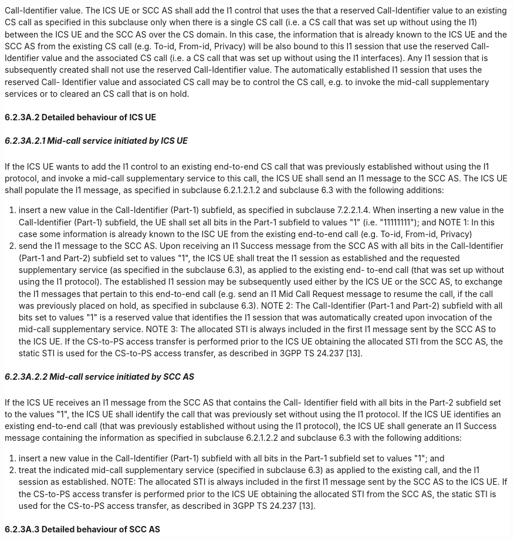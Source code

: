 Call-Identifier value. The ICS UE or SCC AS shall add the I1 control that uses
the that a reserved Call-Identifier value to an existing CS call as specified
in this subclause only when there is a single CS call (i.e. a CS call that was
set up without using the I1) between the ICS UE and the SCC AS over the CS
domain. In this case, the information that is already known to the ICS UE and
the SCC AS from the existing CS call (e.g. To-id, From-id, Privacy) will be
also bound to this I1 session that use the reserved Call-Identifier value and
the associated CS call (i.e. a CS call that was set up without using the I1
interfaces). Any I1 session that is subsequently created shall not use the
reserved Call-Identifier value.
The automatically established I1 session that uses the reserved Call-
Identifier value and associated CS call may be to control the CS call, e.g. to
invoke the mid-call supplementary services or to cleared an CS call that is on
hold.
#### 6.2.3A.2 Detailed behaviour of ICS UE
##### 6.2.3A.2.1 Mid-call service initiated by ICS UE
If the ICS UE wants to add the I1 control to an existing end-to-end CS call
that was previously established without using the I1 protocol, and invoke a
mid-call supplementary service to this call, the ICS UE shall send an I1
message to the SCC AS. The ICS UE shall populate the I1 message, as specified
in subclause 6.2.1.2.1.2 and subclause 6.3 with the following additions:
1) insert a new value in the Call-Identifier (Part-1) subfield, as specified
in subclause 7.2.2.1.4. When inserting a new value in the Call-Identifier
(Part-1) subfield, the UE shall set all bits in the Part-1 subfield to values
\"1\" (i.e. \"11111111\"); and
NOTE 1: In this case some information is already known to the ISC UE from the
existing end-to-end call (e.g. To-id, From-id, Privacy)
2) send the I1 message to the SCC AS.
Upon receiving an I1 Success message from the SCC AS with all bits in the
Call-Identifier (Part-1 and Part-2) subfield set to values \"1\", the ICS UE
shall treat the I1 session as established and the requested supplementary
service (as specified in the subclause 6.3), as applied to the existing end-
to-end call (that was set up without using the I1 protocol). The established
I1 session may be subsequently used either by the ICS UE or the SCC AS, to
exchange the I1 messages that pertain to this end-to-end call (e.g. send an I1
Mid Call Request message to resume the call, if the call was previously placed
on hold, as specified in subclause 6.3).
NOTE 2: The Call-Identifier (Part-1 and Part-2) subfield with all bits set to
values \"1\" is a reserved value that identifies the I1 session that was
automatically created upon invocation of the mid-call supplementary service.
NOTE 3: The allocated STI is always included in the first I1 message sent by
the SCC AS to the ICS UE. If the CS-to-PS access transfer is performed prior
to the ICS UE obtaining the allocated STI from the SCC AS, the static STI is
used for the CS-to-PS access transfer, as described in 3GPP TS 24.237 [13].
##### 6.2.3A.2.2 Mid-call service initiated by SCC AS
If the ICS UE receives an I1 message from the SCC AS that contains the Call-
Identifier field with all bits in the Part-2 subfield set to the values \"1\",
the ICS UE shall identify the call that was previously set without using the
I1 protocol.
If the ICS UE identifies an existing end-to-end call (that was previously
established without using the I1 protocol), the ICS UE shall generate an I1
Success message containing the information as specified in subclause 6.2.1.2.2
and subclause 6.3 with the following additions:
1) insert a new value in the Call-Identifier (Part-1) subfield with all bits
in the Part-1 subfield set to values \"1\"; and
2) treat the indicated mid-call supplementary service (specified in subclause
6.3) as applied to the existing call, and the I1 session as established.
NOTE: The allocated STI is always included in the first I1 message sent by the
SCC AS to the ICS UE. If the CS-to-PS access transfer is performed prior to
the ICS UE obtaining the allocated STI from the SCC AS, the static STI is used
for the CS-to-PS access transfer, as described in 3GPP TS 24.237 [13].
#### 6.2.3A.3 Detailed behaviour of SCC AS